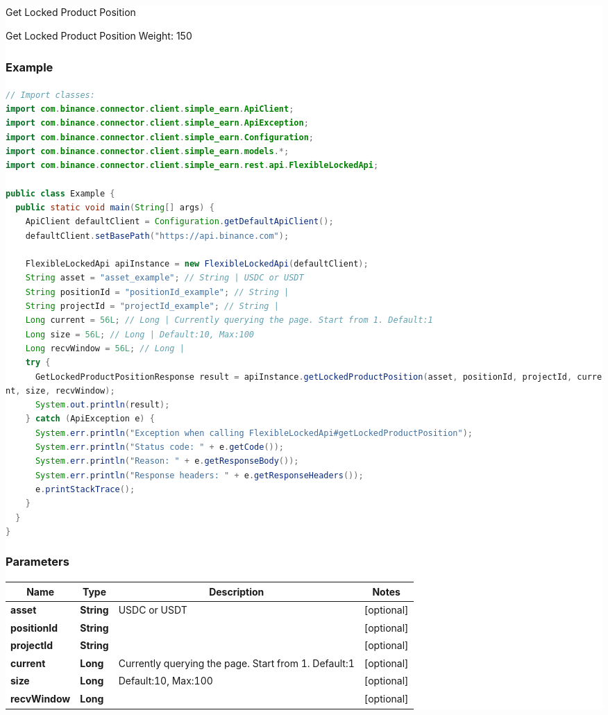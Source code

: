 Get Locked Product Position

Get Locked Product Position  Weight: 150

### Example
```java
// Import classes:
import com.binance.connector.client.simple_earn.ApiClient;
import com.binance.connector.client.simple_earn.ApiException;
import com.binance.connector.client.simple_earn.Configuration;
import com.binance.connector.client.simple_earn.models.*;
import com.binance.connector.client.simple_earn.rest.api.FlexibleLockedApi;

public class Example {
  public static void main(String[] args) {
    ApiClient defaultClient = Configuration.getDefaultApiClient();
    defaultClient.setBasePath("https://api.binance.com");

    FlexibleLockedApi apiInstance = new FlexibleLockedApi(defaultClient);
    String asset = "asset_example"; // String | USDC or USDT
    String positionId = "positionId_example"; // String | 
    String projectId = "projectId_example"; // String | 
    Long current = 56L; // Long | Currently querying the page. Start from 1. Default:1
    Long size = 56L; // Long | Default:10, Max:100
    Long recvWindow = 56L; // Long | 
    try {
      GetLockedProductPositionResponse result = apiInstance.getLockedProductPosition(asset, positionId, projectId, current, size, recvWindow);
      System.out.println(result);
    } catch (ApiException e) {
      System.err.println("Exception when calling FlexibleLockedApi#getLockedProductPosition");
      System.err.println("Status code: " + e.getCode());
      System.err.println("Reason: " + e.getResponseBody());
      System.err.println("Response headers: " + e.getResponseHeaders());
      e.printStackTrace();
    }
  }
}
```

### Parameters

| Name | Type | Description  | Notes |
|------------- | ------------- | ------------- | -------------|
| **asset** | **String**| USDC or USDT | [optional] |
| **positionId** | **String**|  | [optional] |
| **projectId** | **String**|  | [optional] |
| **current** | **Long**| Currently querying the page. Start from 1. Default:1 | [optional] |
| **size** | **Long**| Default:10, Max:100 | [optional] |
| **recvWindow** | **Long**|  | [optional] |
